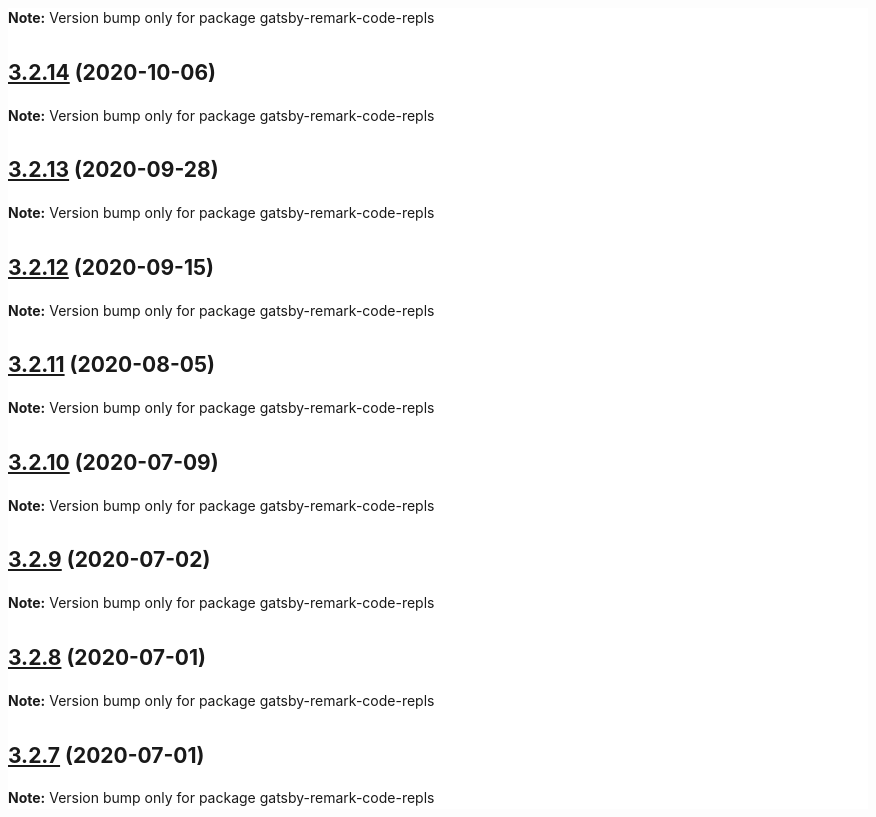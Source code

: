 **Note:** Version bump only for package gatsby-remark-code-repls

## [3.2.14](https://github.com/gatsbyjs/gatsby/compare/gatsby-remark-code-repls@3.2.13...gatsby-remark-code-repls@3.2.14) (2020-10-06)

**Note:** Version bump only for package gatsby-remark-code-repls

## [3.2.13](https://github.com/gatsbyjs/gatsby/compare/gatsby-remark-code-repls@3.2.12...gatsby-remark-code-repls@3.2.13) (2020-09-28)

**Note:** Version bump only for package gatsby-remark-code-repls

## [3.2.12](https://github.com/gatsbyjs/gatsby/compare/gatsby-remark-code-repls@3.2.11...gatsby-remark-code-repls@3.2.12) (2020-09-15)

**Note:** Version bump only for package gatsby-remark-code-repls

## [3.2.11](https://github.com/gatsbyjs/gatsby/compare/gatsby-remark-code-repls@3.2.10...gatsby-remark-code-repls@3.2.11) (2020-08-05)

**Note:** Version bump only for package gatsby-remark-code-repls

## [3.2.10](https://github.com/gatsbyjs/gatsby/compare/gatsby-remark-code-repls@3.2.9...gatsby-remark-code-repls@3.2.10) (2020-07-09)

**Note:** Version bump only for package gatsby-remark-code-repls

## [3.2.9](https://github.com/gatsbyjs/gatsby/compare/gatsby-remark-code-repls@3.2.8...gatsby-remark-code-repls@3.2.9) (2020-07-02)

**Note:** Version bump only for package gatsby-remark-code-repls

## [3.2.8](https://github.com/gatsbyjs/gatsby/compare/gatsby-remark-code-repls@3.2.7...gatsby-remark-code-repls@3.2.8) (2020-07-01)

**Note:** Version bump only for package gatsby-remark-code-repls

## [3.2.7](https://github.com/gatsbyjs/gatsby/compare/gatsby-remark-code-repls@3.2.6...gatsby-remark-code-repls@3.2.7) (2020-07-01)

**Note:** Version bump only for package gatsby-remark-code-repls
